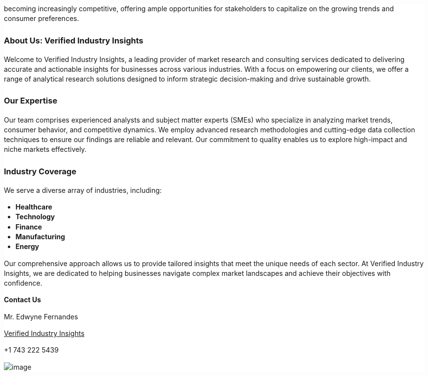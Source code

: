 becoming increasingly competitive, offering ample opportunities for stakeholders to capitalize on the growing trends and consumer preferences.</p><h3>About Us: Verified Industry Insights</h3><p>Welcome to Verified Industry Insights, a leading provider of market research and consulting services dedicated to delivering accurate and actionable insights for businesses across various industries. With a focus on empowering our clients, we offer a range of analytical research solutions designed to inform strategic decision-making and drive sustainable growth.</p><h3>Our Expertise</h3><p>Our team comprises experienced analysts and subject matter experts (SMEs) who specialize in analyzing market trends, consumer behavior, and competitive dynamics. We employ advanced research methodologies and cutting-edge data collection techniques to ensure our findings are reliable and relevant. Our commitment to quality enables us to explore high-impact and niche markets effectively.</p><h3>Industry Coverage</h3><p>We serve a diverse array of industries, including:</p><ul><li><strong>Healthcare</strong></li><li><strong>Technology</strong></li><li><strong>Finance</strong></li><li><strong>Manufacturing</strong></li><li><strong>Energy</strong></li></ul><p>Our comprehensive approach allows us to provide tailored insights that meet the unique needs of each sector. At Verified Industry Insights, we are dedicated to helping businesses navigate complex market landscapes and achieve their objectives with confidence.</p><p><strong>Contact Us</strong></p><p>Mr. Edwyne Fernandes</p><p><a href="https://www.verifiedindustryinsights.com/">Verified Industry Insights</a></p><p>+1 743 222 5439</p>
![image](https://github.com/user-attachments/assets/ab1ca91b-68e1-4c4b-9ab8-c7bdf0de96a0)
